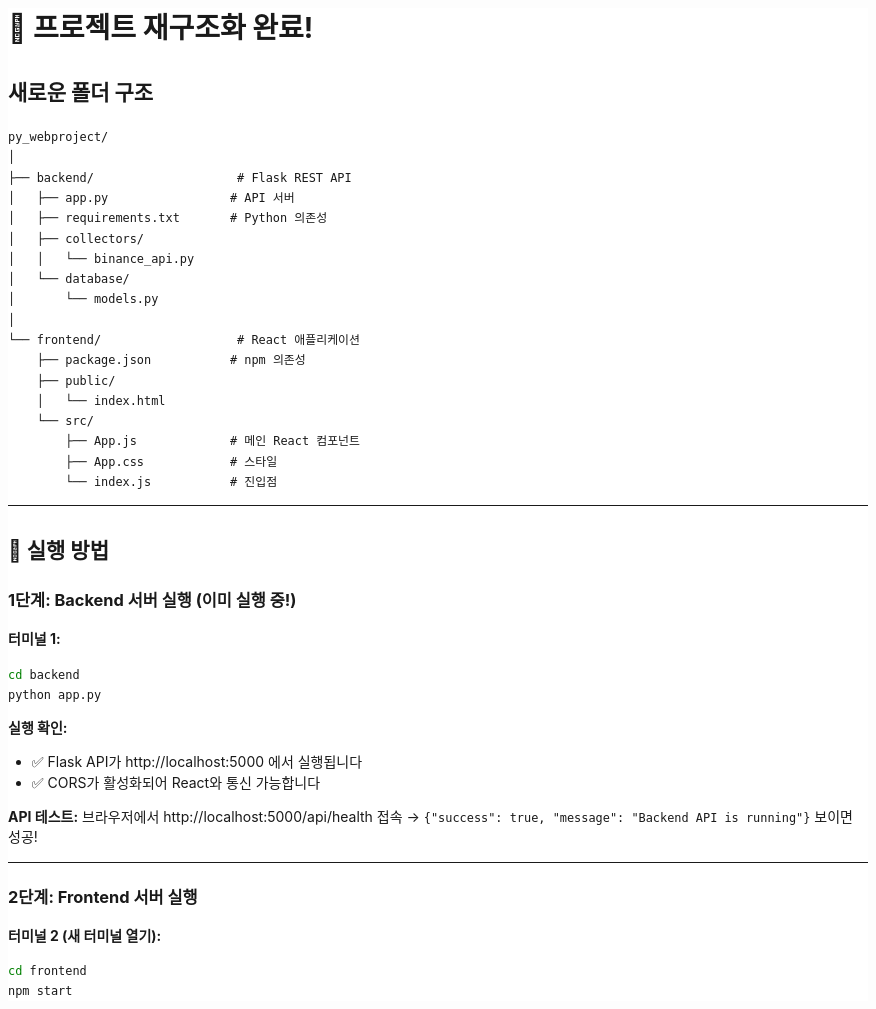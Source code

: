 # 🎉 프로젝트 재구조화 완료!

## 새로운 폴더 구조

```
py_webproject/
│
├── backend/                    # Flask REST API
│   ├── app.py                 # API 서버
│   ├── requirements.txt       # Python 의존성
│   ├── collectors/
│   │   └── binance_api.py
│   └── database/
│       └── models.py
│
└── frontend/                   # React 애플리케이션
    ├── package.json           # npm 의존성
    ├── public/
    │   └── index.html
    └── src/
        ├── App.js             # 메인 React 컴포넌트
        ├── App.css            # 스타일
        └── index.js           # 진입점
```

---

## 🚀 실행 방법

### 1단계: Backend 서버 실행 (이미 실행 중!)

**터미널 1:**
```bash
cd backend
python app.py
```

**실행 확인:**
- ✅ Flask API가 http://localhost:5000 에서 실행됩니다
- ✅ CORS가 활성화되어 React와 통신 가능합니다

**API 테스트:**
브라우저에서 http://localhost:5000/api/health 접속
→ `{"success": true, "message": "Backend API is running"}` 보이면 성공!

---

### 2단계: Frontend 서버 실행

**터미널 2 (새 터미널 열기):**
```bash
cd frontend
npm start
```
